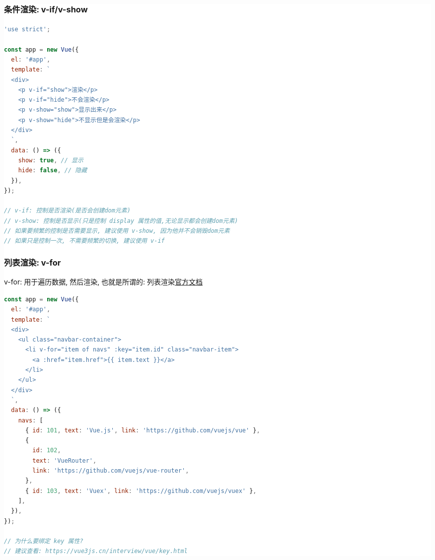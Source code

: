 ### 条件渲染: v-if/v-show

```javascript
'use strict';

const app = new Vue({
  el: '#app',
  template: `
  <div>
    <p v-if="show">渲染</p>
    <p v-if="hide">不会渲染</p>
    <p v-show="show">显示出来</p>
    <p v-show="hide">不显示但是会渲染</p>
  </div>
  `,
  data: () => ({
    show: true, // 显示
    hide: false, // 隐藏
  }),
});

// v-if: 控制是否渲染(是否会创建dom元素)
// v-show: 控制是否显示(只是控制 display 属性的值,无论显示都会创建dom元素)
// 如果要频繁的控制是否需要显示, 建议使用 v-show, 因为他并不会销毁dom元素
// 如果只是控制一次, 不需要频繁的切换, 建议使用 v-if
```

### 列表渲染: v-for

v-for: 用于遍历数据, 然后渲染, 也就是所谓的: 列表渲染[官方文档](https://cn.vuejs.org/v2/guide/list.html)

```javascript
const app = new Vue({
  el: '#app',
  template: `
  <div>
    <ul class="navbar-container">
      <li v-for="item of navs" :key="item.id" class="navbar-item"> 
        <a :href="item.href">{{ item.text }}</a>
      </li>
    </ul>
  </div>
  `,
  data: () => ({
    navs: [
      { id: 101, text: 'Vue.js', link: 'https://github.com/vuejs/vue' },
      {
        id: 102,
        text: 'VueRouter',
        link: 'https://github.com/vuejs/vue-router',
      },
      { id: 103, text: 'Vuex', link: 'https://github.com/vuejs/vuex' },
    ],
  }),
});

// 为什么要绑定 key 属性?
// 建议查看: https://vue3js.cn/interview/vue/key.html
```
